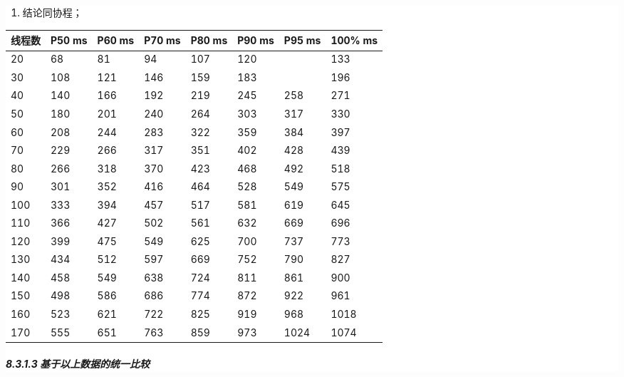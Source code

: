 1. 结论同协程；

| 线程数 | P50 ms | P60 ms | P70 ms | P80 ms | P90 ms | P95 ms | 100% ms |
| --- | ------ | ------ | ------ | ------ | ------ | ------ | ------- |
| 20  | 68     | 81     | 94     | 107    | 120    |        | 133     |
| 30  | 108    | 121    | 146    | 159    | 183    |        | 196     |
| 40  | 140    | 166    | 192    | 219    | 245    | 258    | 271     |
| 50  | 180    | 201    | 240    | 264    | 303    | 317    | 330     |
| 60  | 208    | 244    | 283    | 322    | 359    | 384    | 397     |
| 70  | 229    | 266    | 317    | 351    | 402    | 428    | 439     |
| 80  | 266    | 318    | 370    | 423    | 468    | 492    | 518     |
| 90  | 301    | 352    | 416    | 464    | 528    | 549    | 575     |
| 100 | 333    | 394    | 457    | 517    | 581    | 619    | 645     |
| 110 | 366    | 427    | 502    | 561    | 632    | 669    | 696     |
| 120 | 399    | 475    | 549    | 625    | 700    | 737    | 773     |
| 130 | 434    | 512    | 597    | 669    | 752    | 790    | 827     |
| 140 | 458    | 549    | 638    | 724    | 811    | 861    | 900     |
| 150 | 498    | 586    | 686    | 774    | 872    | 922    | 961     |
| 160 | 523    | 621    | 722    | 825    | 919    | 968    | 1018    |
| 170 | 555    | 651    | 763    | 859    | 973    | 1024   | 1074    |

##### 8.3.1.3 基于以上数据的统一比较
